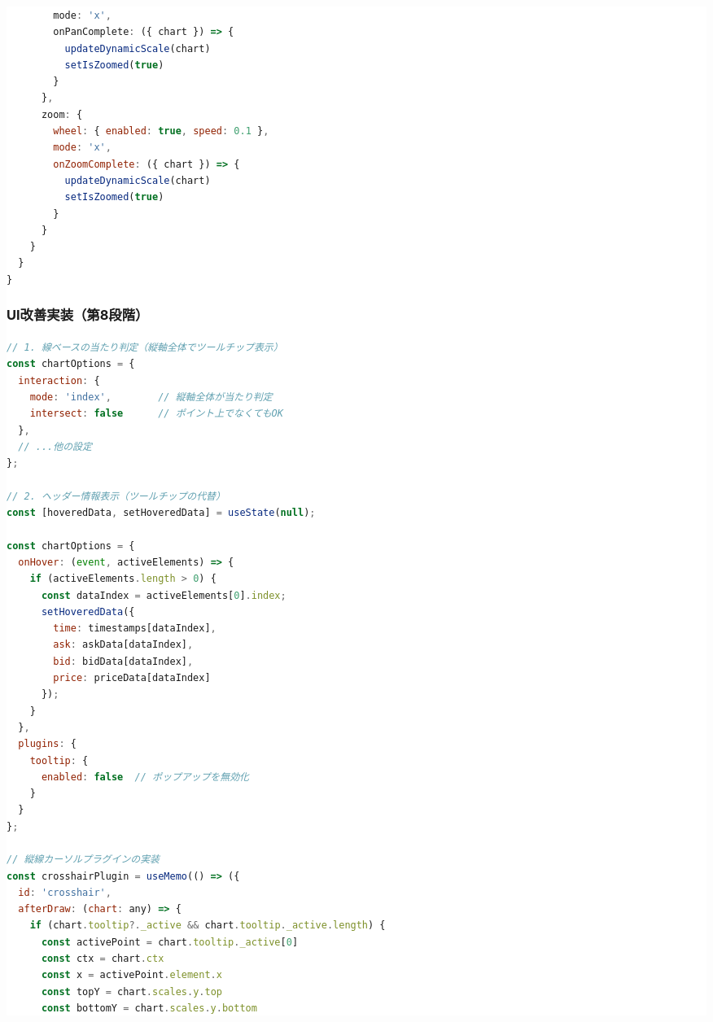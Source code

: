 ```javascript
        mode: 'x',
        onPanComplete: ({ chart }) => {
          updateDynamicScale(chart)
          setIsZoomed(true)
        }
      },
      zoom: {
        wheel: { enabled: true, speed: 0.1 },
        mode: 'x',
        onZoomComplete: ({ chart }) => {
          updateDynamicScale(chart)
          setIsZoomed(true)
        }
      }
    }
  }
}
```

### UI改善実装（第8段階）

```javascript
// 1. 線ベースの当たり判定（縦軸全体でツールチップ表示）
const chartOptions = {
  interaction: {
    mode: 'index',        // 縦軸全体が当たり判定
    intersect: false      // ポイント上でなくてもOK
  },
  // ...他の設定
};

// 2. ヘッダー情報表示（ツールチップの代替）
const [hoveredData, setHoveredData] = useState(null);

const chartOptions = {
  onHover: (event, activeElements) => {
    if (activeElements.length > 0) {
      const dataIndex = activeElements[0].index;
      setHoveredData({
        time: timestamps[dataIndex],
        ask: askData[dataIndex],
        bid: bidData[dataIndex],
        price: priceData[dataIndex]
      });
    }
  },
  plugins: {
    tooltip: {
      enabled: false  // ポップアップを無効化
    }
  }
};

// 縦線カーソルプラグインの実装
const crosshairPlugin = useMemo(() => ({
  id: 'crosshair',
  afterDraw: (chart: any) => {
    if (chart.tooltip?._active && chart.tooltip._active.length) {
      const activePoint = chart.tooltip._active[0]
      const ctx = chart.ctx
      const x = activePoint.element.x
      const topY = chart.scales.y.top
      const bottomY = chart.scales.y.bottom
```
